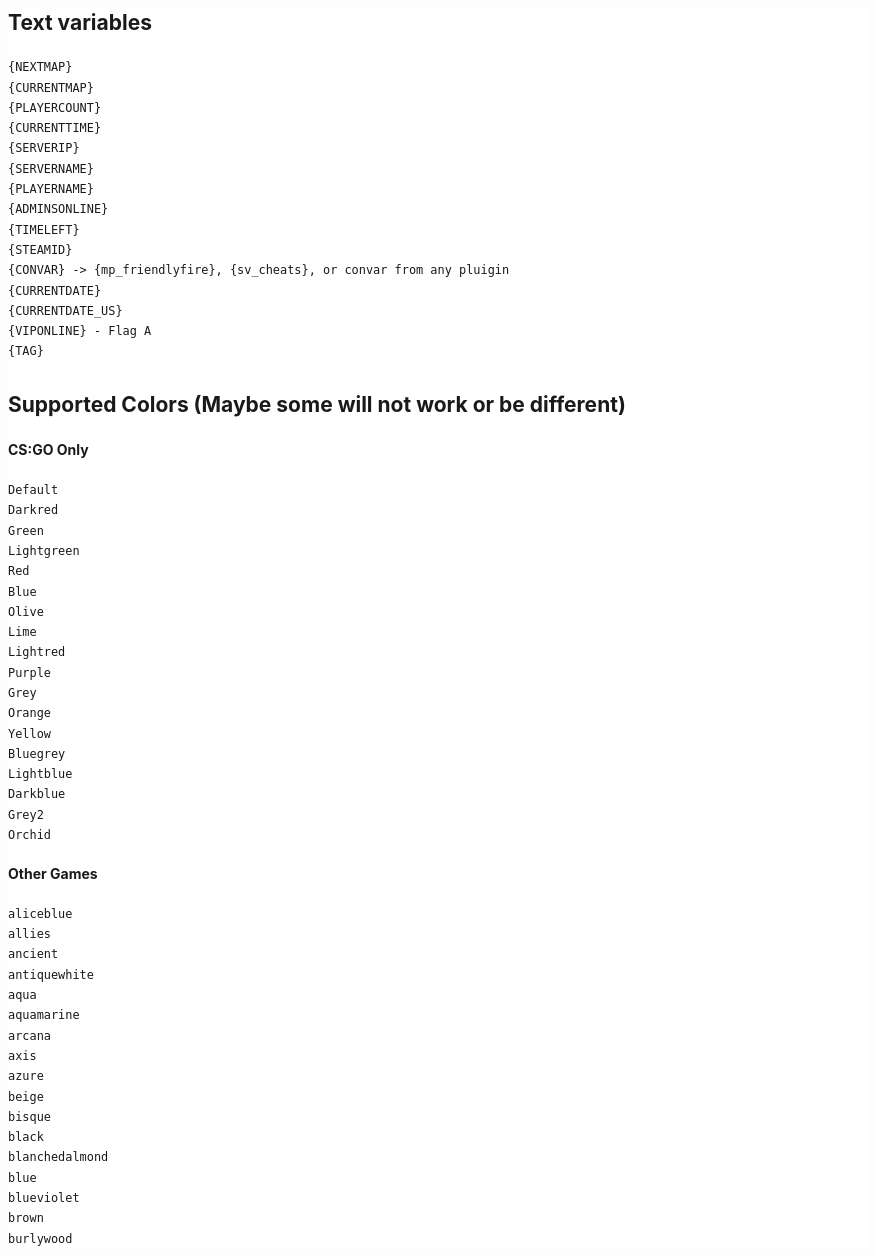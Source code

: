 ## Text variables
```
{NEXTMAP}
{CURRENTMAP}
{PLAYERCOUNT}
{CURRENTTIME}
{SERVERIP}
{SERVERNAME}
{PLAYERNAME}
{ADMINSONLINE}
{TIMELEFT}
{STEAMID}
{CONVAR} -> {mp_friendlyfire}, {sv_cheats}, or convar from any pluigin
{CURRENTDATE}
{CURRENTDATE_US}
{VIPONLINE} - Flag A
{TAG}
```

## Supported Colors (Maybe some will not work or be different)

#### CS:GO Only
```
Default
Darkred
Green
Lightgreen
Red
Blue
Olive
Lime
Lightred
Purple
Grey
Orange
Yellow
Bluegrey
Lightblue
Darkblue
Grey2
Orchid
```

#### Other Games
```
aliceblue
allies
ancient
antiquewhite
aqua
aquamarine
arcana
axis
azure
beige
bisque
black
blanchedalmond
blue
blueviolet
brown
burlywood
```